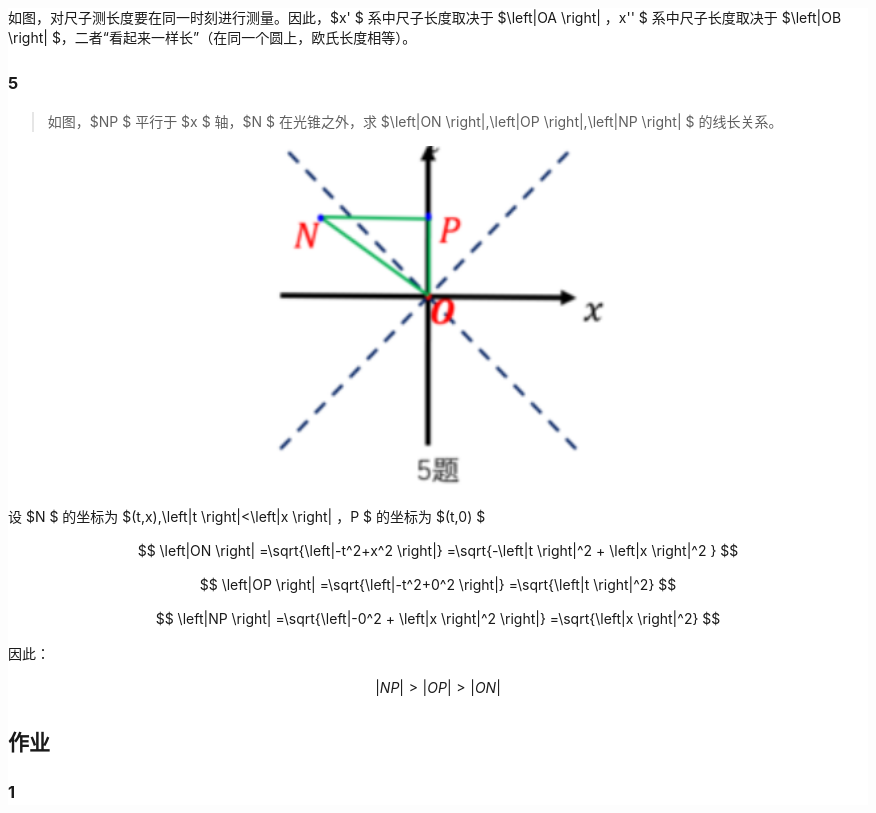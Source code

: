 如图，对尺子测长度要在同一时刻进行测量。因此，$x' $ 系中尺子长度取决于 $\left|OA \right| $，$x'' $ 系中尺子长度取决于 $\left|OB \right| $，二者“看起来一样长”（在同一个圆上，欧氏长度相等）。

### 5

> 如图，$NP $ 平行于 $x $ 轴，$N $ 在光锥之外，求 $\left|ON \right|,\left|OP \right|,\left|NP \right| $ 的线长关系。

<p align="center">
  <img src="fig/fig13.png" alt="" width="40%">
</p>

设 $N $ 的坐标为 $(t,x),\left|t \right|<\left|x \right| $，$P $ 的坐标为 $(t,0) $

$$
\left|ON \right|
=\sqrt{\left|-t^2+x^2 \right|}
=\sqrt{-\left|t \right|^2 + \left|x \right|^2 }
$$

$$
\left|OP \right|
=\sqrt{\left|-t^2+0^2 \right|}
=\sqrt{\left|t \right|^2}
$$

$$
\left|NP \right|
=\sqrt{\left|-0^2 + \left|x \right|^2 \right|}
=\sqrt{\left|x \right|^2}
$$

因此：

$$
\left|NP \right|>\left|OP \right|>\left|ON \right|
$$

## 作业

### 1
